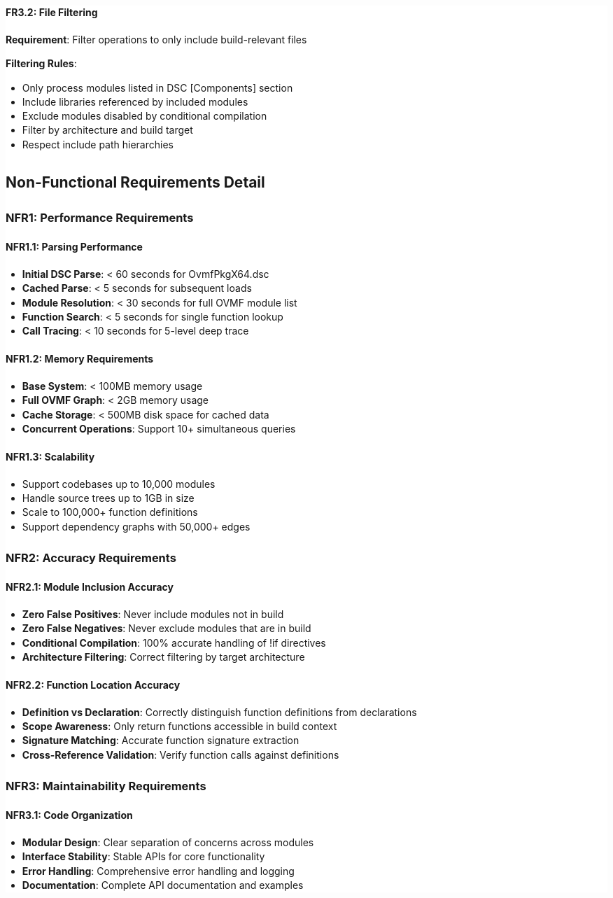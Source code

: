 #### FR3.2: File Filtering
**Requirement**: Filter operations to only include build-relevant files

**Filtering Rules**:
- Only process modules listed in DSC [Components] section
- Include libraries referenced by included modules
- Exclude modules disabled by conditional compilation
- Filter by architecture and build target
- Respect include path hierarchies

## Non-Functional Requirements Detail

### NFR1: Performance Requirements

#### NFR1.1: Parsing Performance
- **Initial DSC Parse**: < 60 seconds for OvmfPkgX64.dsc
- **Cached Parse**: < 5 seconds for subsequent loads
- **Module Resolution**: < 30 seconds for full OVMF module list
- **Function Search**: < 5 seconds for single function lookup
- **Call Tracing**: < 10 seconds for 5-level deep trace

#### NFR1.2: Memory Requirements
- **Base System**: < 100MB memory usage
- **Full OVMF Graph**: < 2GB memory usage
- **Cache Storage**: < 500MB disk space for cached data
- **Concurrent Operations**: Support 10+ simultaneous queries

#### NFR1.3: Scalability
- Support codebases up to 10,000 modules
- Handle source trees up to 1GB in size
- Scale to 100,000+ function definitions
- Support dependency graphs with 50,000+ edges

### NFR2: Accuracy Requirements

#### NFR2.1: Module Inclusion Accuracy
- **Zero False Positives**: Never include modules not in build
- **Zero False Negatives**: Never exclude modules that are in build
- **Conditional Compilation**: 100% accurate handling of !if directives
- **Architecture Filtering**: Correct filtering by target architecture

#### NFR2.2: Function Location Accuracy
- **Definition vs Declaration**: Correctly distinguish function definitions from declarations
- **Scope Awareness**: Only return functions accessible in build context
- **Signature Matching**: Accurate function signature extraction
- **Cross-Reference Validation**: Verify function calls against definitions

### NFR3: Maintainability Requirements

#### NFR3.1: Code Organization
- **Modular Design**: Clear separation of concerns across modules
- **Interface Stability**: Stable APIs for core functionality
- **Error Handling**: Comprehensive error handling and logging
- **Documentation**: Complete API documentation and examples
